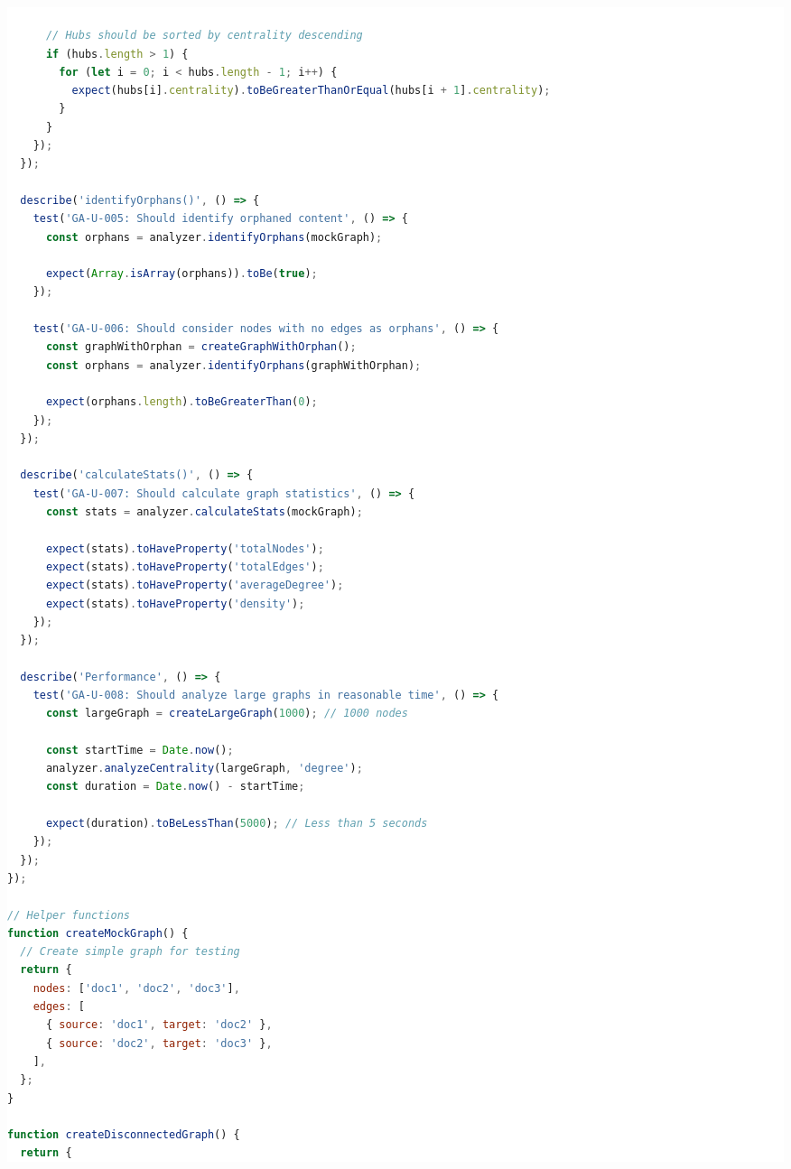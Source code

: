 ```javascript

      // Hubs should be sorted by centrality descending
      if (hubs.length > 1) {
        for (let i = 0; i < hubs.length - 1; i++) {
          expect(hubs[i].centrality).toBeGreaterThanOrEqual(hubs[i + 1].centrality);
        }
      }
    });
  });

  describe('identifyOrphans()', () => {
    test('GA-U-005: Should identify orphaned content', () => {
      const orphans = analyzer.identifyOrphans(mockGraph);

      expect(Array.isArray(orphans)).toBe(true);
    });

    test('GA-U-006: Should consider nodes with no edges as orphans', () => {
      const graphWithOrphan = createGraphWithOrphan();
      const orphans = analyzer.identifyOrphans(graphWithOrphan);

      expect(orphans.length).toBeGreaterThan(0);
    });
  });

  describe('calculateStats()', () => {
    test('GA-U-007: Should calculate graph statistics', () => {
      const stats = analyzer.calculateStats(mockGraph);

      expect(stats).toHaveProperty('totalNodes');
      expect(stats).toHaveProperty('totalEdges');
      expect(stats).toHaveProperty('averageDegree');
      expect(stats).toHaveProperty('density');
    });
  });

  describe('Performance', () => {
    test('GA-U-008: Should analyze large graphs in reasonable time', () => {
      const largeGraph = createLargeGraph(1000); // 1000 nodes

      const startTime = Date.now();
      analyzer.analyzeCentrality(largeGraph, 'degree');
      const duration = Date.now() - startTime;

      expect(duration).toBeLessThan(5000); // Less than 5 seconds
    });
  });
});

// Helper functions
function createMockGraph() {
  // Create simple graph for testing
  return {
    nodes: ['doc1', 'doc2', 'doc3'],
    edges: [
      { source: 'doc1', target: 'doc2' },
      { source: 'doc2', target: 'doc3' },
    ],
  };
}

function createDisconnectedGraph() {
  return {
```